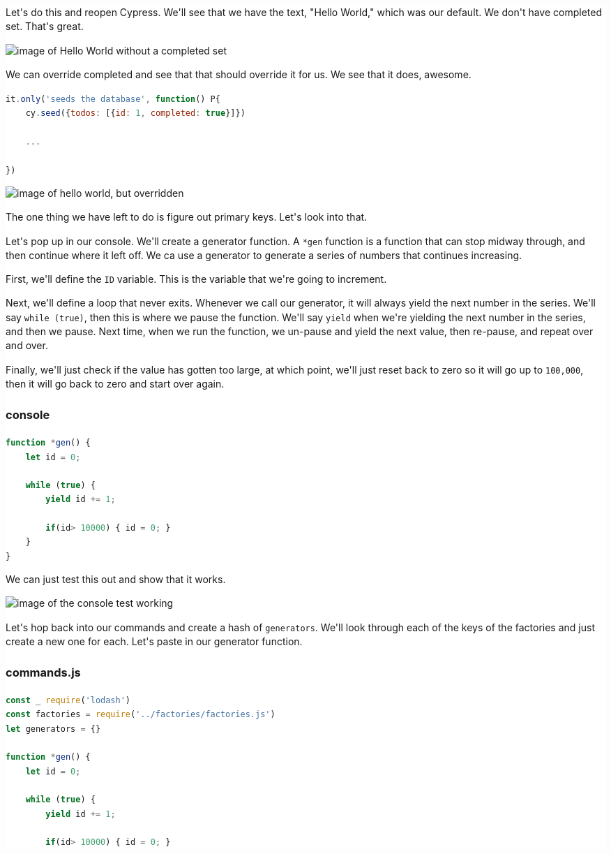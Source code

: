 Let's do this and reopen Cypress. We'll see that we have the text, "Hello World," which was our default. We don't have completed set. That's great.

![image of Hello World without a completed set](https://res.cloudinary.com/dg3gyk0gu/image/upload/v1559626673/transcript-images/16_cypress-productionize-your-database-seeder-in-cypress-hello.jpg)

We can override completed and see that that should override it for us. We see that it does, awesome.

```js
it.only('seeds the database', function() P{
    cy.seed({todos: [{id: 1, completed: true}]})

    ...

})
```

![image of hello world, but overridden](https://res.cloudinary.com/dg3gyk0gu/image/upload/v1559626663/transcript-images/16_cypress-productionize-your-database-seeder-in-cypress-override.jpg)

The one thing we have left to do is figure out primary keys. Let's look into that.

Let's pop up in our console. We'll create a generator function. A `*gen` function is a function that can stop midway through, and then continue where it left off. We ca use a generator to generate a series of numbers that continues increasing.

First, we'll define the `ID` variable. This is the variable that we're going to increment.

Next, we'll define a loop that never exits. Whenever we call our generator, it will always yield the next number in the series. We'll say `while (true)`, then this is where we pause the function. We'll say `yield` when we're yielding the next number in the series, and then we pause. Next time, when we run the function, we un-pause and yield the next value, then re-pause, and repeat over and over.

Finally, we'll just check if the value has gotten too large, at which point, we'll just reset back to zero so it will go up to `100,000`, then it will go back to zero and start over again. 

### console
```js
function *gen() {
    let id = 0;

    while (true) {
        yield id += 1;

        if(id> 10000) { id = 0; }
    }
}
```

We can just test this out and show that it works.

![image of the console test working](https://res.cloudinary.com/dg3gyk0gu/image/upload/v1559626665/transcript-images/16_cypress-productionize-your-database-seeder-in-cypress-consoletest.jpg)

Let's hop back into our commands and create a hash of `generators`. We'll look through each of the keys of the factories and just create a new one for each. Let's paste in our generator function. 

### commands.js
```js
const _ require('lodash')
const factories = require('../factories/factories.js')
let generators = {}

function *gen() {
    let id = 0;

    while (true) {
        yield id += 1;

        if(id> 10000) { id = 0; }
```